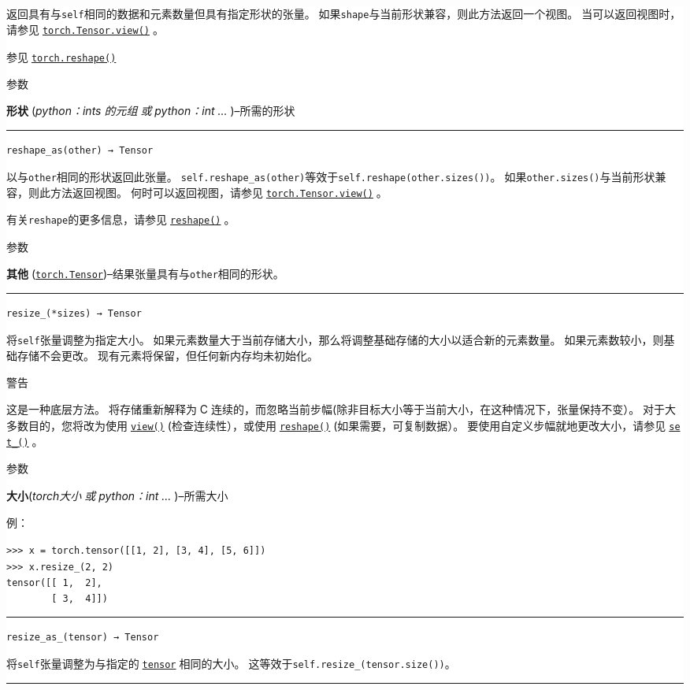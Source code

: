 返回具有与`self`相同的数据和元素数量但具有指定形状的张量。 如果`shape`与当前形状兼容，则此方法返回一个视图。 当可以返回视图时，请参见 [`torch.Tensor.view()`](#torch.Tensor.view "torch.Tensor.view") 。

参见 [`torch.reshape()`](torch.html#torch.reshape "torch.reshape")

参数

**形状** (_python：ints 的元组_ _或_ _python：int ..._ )–所需的形状

* * *

```
reshape_as(other) → Tensor
```

以与`other`相同的形状返回此张量。 `self.reshape_as(other)`等效于`self.reshape(other.sizes())`。 如果`other.sizes()`与当前形状兼容，则此方法返回视图。 何时可以返回视图，请参见 [`torch.Tensor.view()`](#torch.Tensor.view "torch.Tensor.view") 。

有关`reshape`的更多信息，请参见 [`reshape()`](torch.html#torch.reshape "torch.reshape") 。

参数

**其他** ([`torch.Tensor`](#torch.Tensor "torch.Tensor"))–结果张量具有与`other`相同的形状。

* * *

```
resize_(*sizes) → Tensor
```

将`self`张量调整为指定大小。 如果元素数量大于当前存储大小，那么将调整基础存储的大小以适合新的元素数量。 如果元素数较小，则基础存储不会更改。 现有元素将保留，但任何新内存均未初始化。

警告

这是一种底层方法。 将存储重新解释为 C 连续的，而忽略当前步幅(除非目标大小等于当前大小，在这种情况下，张量保持不变）。 对于大多数目的，您将改为使用 [`view()`](#torch.Tensor.view "torch.Tensor.view") (检查连续性），或使用 [`reshape()`](#torch.Tensor.reshape "torch.Tensor.reshape") (如果需要，可复制数据）。 要使用自定义步幅就地更改大小，请参见 [`set_()`](#torch.Tensor.set_ "torch.Tensor.set_") 。

参数

**大小**(_torch大小_ _或_ _python：int ..._ )–所需大小

例：

```
>>> x = torch.tensor([[1, 2], [3, 4], [5, 6]])
>>> x.resize_(2, 2)
tensor([[ 1,  2],
        [ 3,  4]])

```

* * *

```
resize_as_(tensor) → Tensor
```

将`self`张量调整为与指定的 [`tensor`](torch.html#torch.tensor "torch.tensor") 相同的大小。 这等效于`self.resize_(tensor.size())`。

* * *
